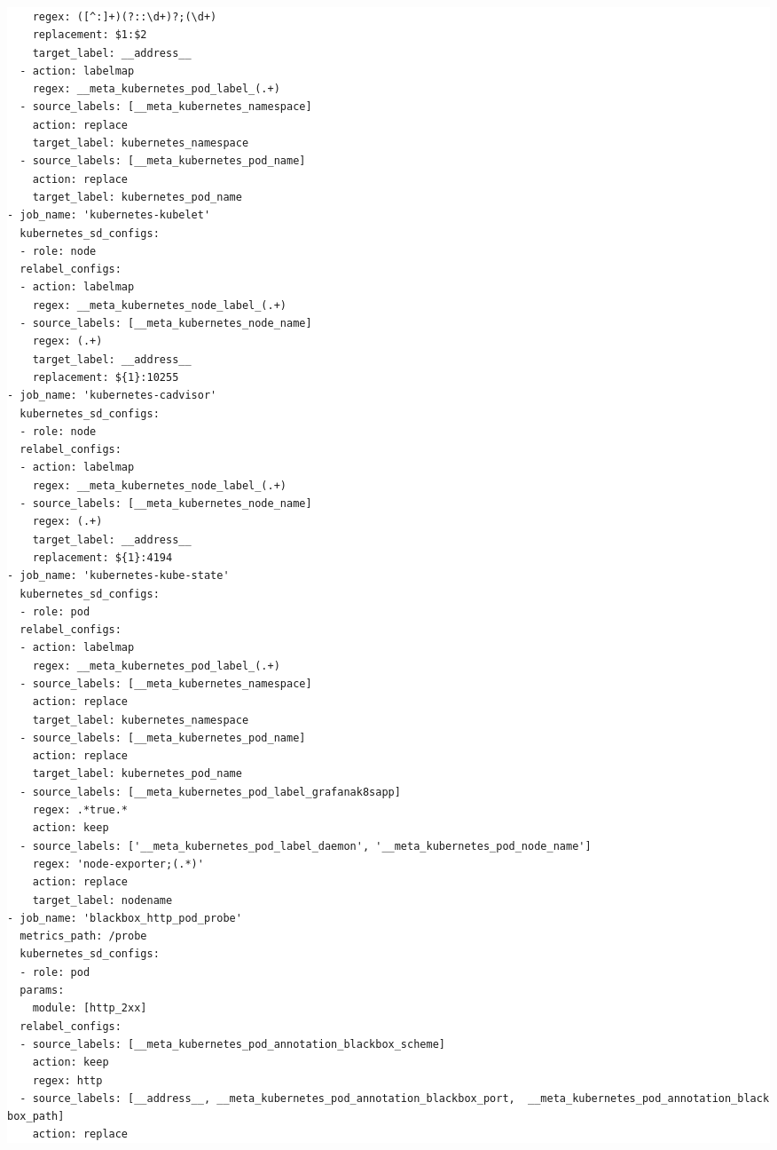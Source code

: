 ~~~~
    regex: ([^:]+)(?::\d+)?;(\d+)
    replacement: $1:$2
    target_label: __address__
  - action: labelmap
    regex: __meta_kubernetes_pod_label_(.+)
  - source_labels: [__meta_kubernetes_namespace]
    action: replace
    target_label: kubernetes_namespace
  - source_labels: [__meta_kubernetes_pod_name]
    action: replace
    target_label: kubernetes_pod_name
- job_name: 'kubernetes-kubelet'
  kubernetes_sd_configs:
  - role: node
  relabel_configs:
  - action: labelmap
    regex: __meta_kubernetes_node_label_(.+)
  - source_labels: [__meta_kubernetes_node_name]
    regex: (.+)
    target_label: __address__
    replacement: ${1}:10255
- job_name: 'kubernetes-cadvisor'
  kubernetes_sd_configs:
  - role: node
  relabel_configs:
  - action: labelmap
    regex: __meta_kubernetes_node_label_(.+)
  - source_labels: [__meta_kubernetes_node_name]
    regex: (.+)
    target_label: __address__
    replacement: ${1}:4194
- job_name: 'kubernetes-kube-state'
  kubernetes_sd_configs:
  - role: pod
  relabel_configs:
  - action: labelmap
    regex: __meta_kubernetes_pod_label_(.+)
  - source_labels: [__meta_kubernetes_namespace]
    action: replace
    target_label: kubernetes_namespace
  - source_labels: [__meta_kubernetes_pod_name]
    action: replace
    target_label: kubernetes_pod_name
  - source_labels: [__meta_kubernetes_pod_label_grafanak8sapp]
    regex: .*true.*
    action: keep
  - source_labels: ['__meta_kubernetes_pod_label_daemon', '__meta_kubernetes_pod_node_name']
    regex: 'node-exporter;(.*)'
    action: replace
    target_label: nodename
- job_name: 'blackbox_http_pod_probe'
  metrics_path: /probe
  kubernetes_sd_configs:
  - role: pod
  params:
    module: [http_2xx]
  relabel_configs:
  - source_labels: [__meta_kubernetes_pod_annotation_blackbox_scheme]
    action: keep
    regex: http
  - source_labels: [__address__, __meta_kubernetes_pod_annotation_blackbox_port,  __meta_kubernetes_pod_annotation_blackbox_path]
    action: replace
~~~~

[^tolerations]: 可人为影响调度策略的方法。为什么需要它：kube-schedule是主控节点的策略，有预选节点和优选节点的策略，但往往生活中调度策略可能不是我们想要的。
[^tolerations-key]: 是否调度的是某节点，污点可以有多个
[^tolerations-effect-NoExecute]: 容忍NoExecute，其它的不容忍（如：NoSchedule等），即如过节点上的污点不是NoExecute，就不调度到该节点上，如果是，就可以调度。反之，如果是NoSchedule，那么节点上的污点如果是NoSchedule则可以容器，如果不是，则不可以。
[^:%s/test/prod/g]: 在vi命令行输入左边内容，即可将文本里面得test全部换成prod